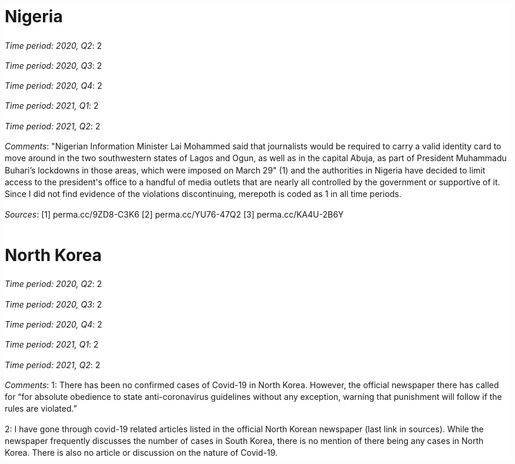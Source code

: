 

# Nigeria 
*Time period: 2020, Q2*: 2

 
*Time period: 2020, Q3*: 2

 
*Time period: 2020, Q4*: 2

 
*Time period: 2021, Q1*: 2

 
*Time period: 2021, Q2*: 2

 

*Comments*:
 "Nigerian Information Minister Lai Mohammed said that journalists would be required to carry a valid identity card to move around in the two southwestern states of Lagos and Ogun, as well as in the capital Abuja, as part of President Muhammadu Buhari’s lockdowns in those areas, which were imposed on March 29" (1) and the authorities in Nigeria have decided to limit access to the president's office to a handful of media outlets that are nearly all controlled by the government or supportive of it. Since I did not find evidence of the violations discontinuing, merepoth is coded as 1 in all time periods. 

*Sources*:
 [1]	perma.cc/9ZD8-C3K6
[2]	perma.cc/YU76-47Q2
[3]	perma.cc/KA4U-2B6Y



# North Korea 
*Time period: 2020, Q2*: 2

 
*Time period: 2020, Q3*: 2

 
*Time period: 2020, Q4*: 2

 
*Time period: 2021, Q1*: 2

 
*Time period: 2021, Q2*: 2

 

*Comments*:
 1: There has been no confirmed cases of Covid-19 in North Korea. However, the official newspaper there has called for “for absolute obedience to state anti-coronavirus guidelines without any exception, warning that punishment will follow if the rules are violated.”

2: I have gone through covid-19 related articles listed in the official North Korean newspaper (last link in sources). While the newspaper frequently discusses the number of cases in South Korea, there is no mention of there being any cases in North Korea. There is also no article or discussion on the nature of Covid-19. 
